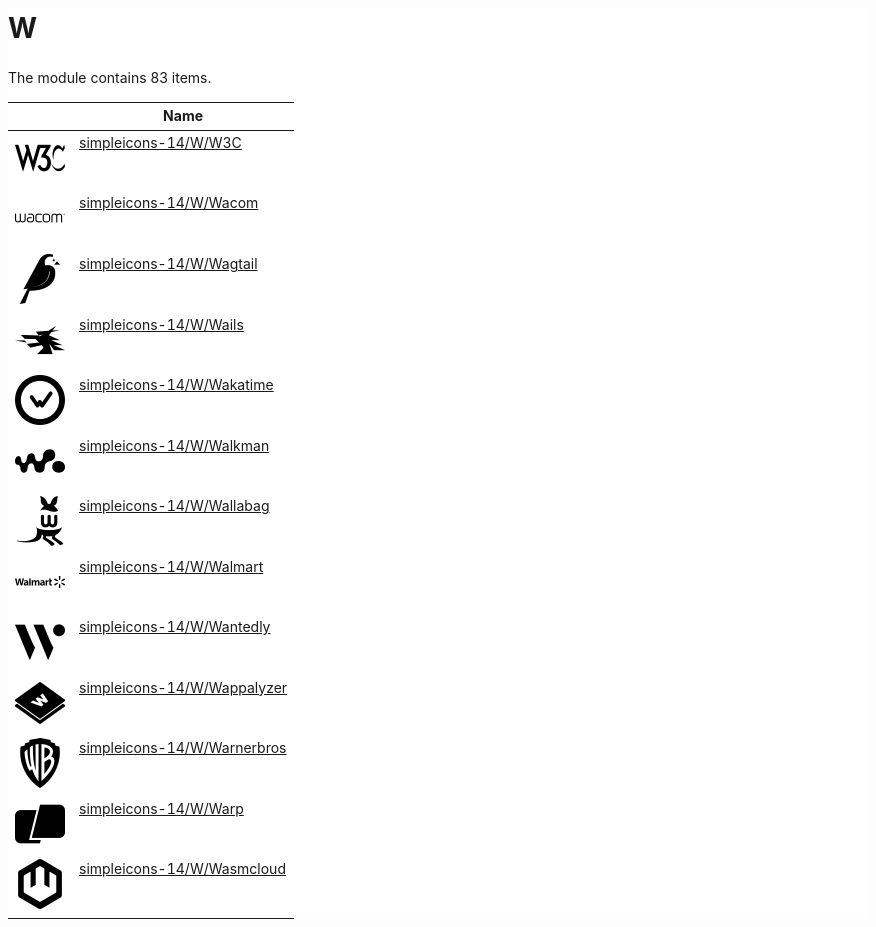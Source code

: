 # W

The module contains 83 items.



| |Name|
|:---:|---|
| ![illustration of simpleicons-14/W/W3C](../../simpleicons-14/W/W3C.png) | [simpleicons-14/W/W3C](../../simpleicons-14/W/W3C.md) |
| ![illustration of simpleicons-14/W/Wacom](../../simpleicons-14/W/Wacom.png) | [simpleicons-14/W/Wacom](../../simpleicons-14/W/Wacom.md) |
| ![illustration of simpleicons-14/W/Wagtail](../../simpleicons-14/W/Wagtail.png) | [simpleicons-14/W/Wagtail](../../simpleicons-14/W/Wagtail.md) |
| ![illustration of simpleicons-14/W/Wails](../../simpleicons-14/W/Wails.png) | [simpleicons-14/W/Wails](../../simpleicons-14/W/Wails.md) |
| ![illustration of simpleicons-14/W/Wakatime](../../simpleicons-14/W/Wakatime.png) | [simpleicons-14/W/Wakatime](../../simpleicons-14/W/Wakatime.md) |
| ![illustration of simpleicons-14/W/Walkman](../../simpleicons-14/W/Walkman.png) | [simpleicons-14/W/Walkman](../../simpleicons-14/W/Walkman.md) |
| ![illustration of simpleicons-14/W/Wallabag](../../simpleicons-14/W/Wallabag.png) | [simpleicons-14/W/Wallabag](../../simpleicons-14/W/Wallabag.md) |
| ![illustration of simpleicons-14/W/Walmart](../../simpleicons-14/W/Walmart.png) | [simpleicons-14/W/Walmart](../../simpleicons-14/W/Walmart.md) |
| ![illustration of simpleicons-14/W/Wantedly](../../simpleicons-14/W/Wantedly.png) | [simpleicons-14/W/Wantedly](../../simpleicons-14/W/Wantedly.md) |
| ![illustration of simpleicons-14/W/Wappalyzer](../../simpleicons-14/W/Wappalyzer.png) | [simpleicons-14/W/Wappalyzer](../../simpleicons-14/W/Wappalyzer.md) |
| ![illustration of simpleicons-14/W/Warnerbros](../../simpleicons-14/W/Warnerbros.png) | [simpleicons-14/W/Warnerbros](../../simpleicons-14/W/Warnerbros.md) |
| ![illustration of simpleicons-14/W/Warp](../../simpleicons-14/W/Warp.png) | [simpleicons-14/W/Warp](../../simpleicons-14/W/Warp.md) |
| ![illustration of simpleicons-14/W/Wasmcloud](../../simpleicons-14/W/Wasmcloud.png) | [simpleicons-14/W/Wasmcloud](../../simpleicons-14/W/Wasmcloud.md) |